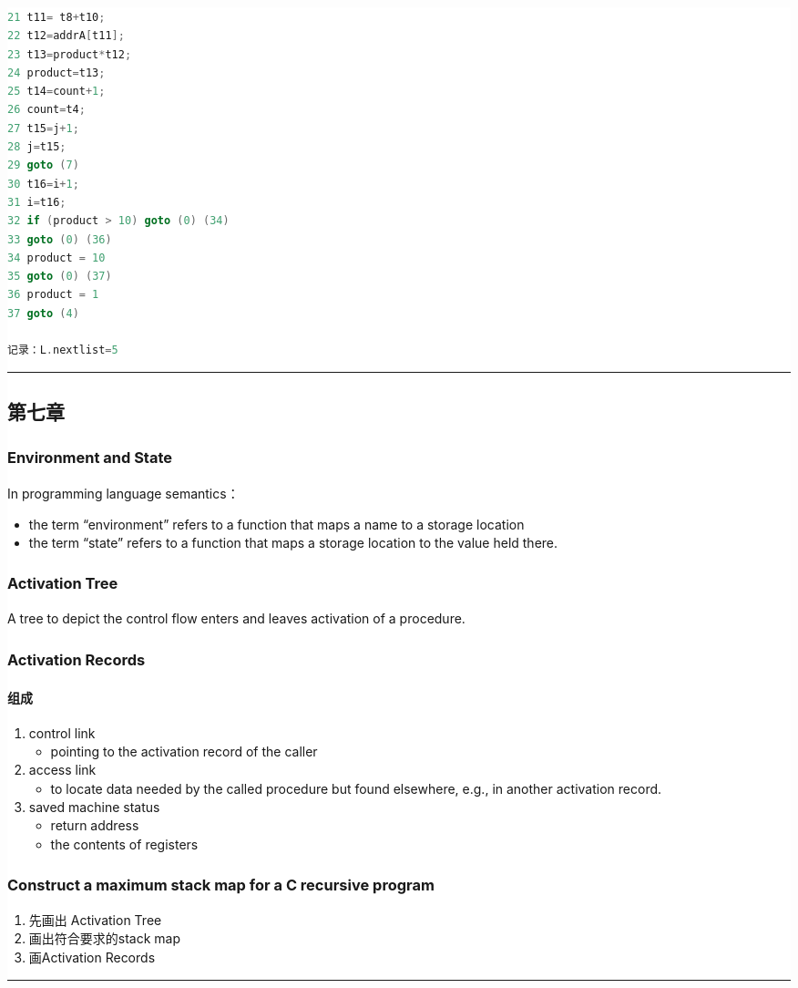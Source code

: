 ```c
21 t11= t8+t10; 
22 t12=addrA[t11];
23 t13=product*t12;
24 product=t13;
25 t14=count+1;
26 count=t4;
27 t15=j+1;
28 j=t15;
29 goto (7)
30 t16=i+1;
31 i=t16;
32 if (product > 10) goto (0) (34)
33 goto (0) (36)
34 product = 10
35 goto (0) (37)
36 product = 1 
37 goto (4)

记录：L.nextlist=5
```

---

## 第七章
### Environment and State
In programming language semantics：

- the term “environment” refers to a function that maps a name to a storage location
- the term “state” refers to a function that maps a storage location to the value held there.

### Activation Tree 
A tree to depict the control flow enters and leaves activation of a procedure.

### Activation Records
#### 组成
1. control link
   - pointing to the activation record of the caller 
2. access link 
   - to locate data needed by the called procedure but found elsewhere, e.g., in another activation record.
3. saved machine status
   - return address
   - the contents of registers

### Construct a maximum stack map for a C recursive program
1. 先画出 Activation Tree
2. 画出符合要求的stack map 
3. 画Activation Records

---